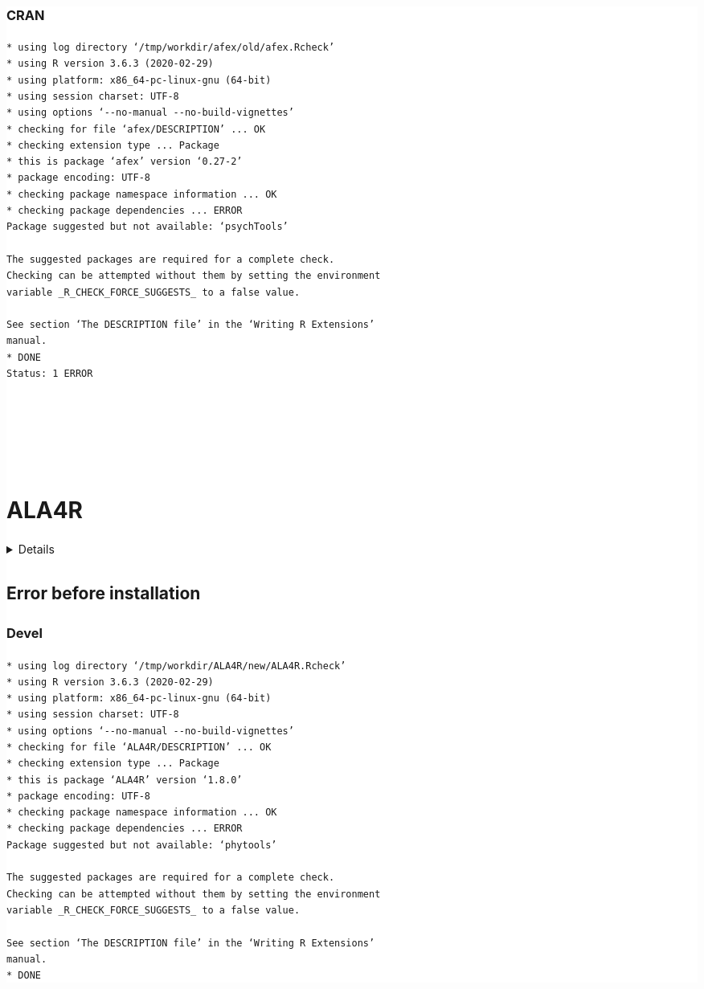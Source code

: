 ```

```
### CRAN

```
* using log directory ‘/tmp/workdir/afex/old/afex.Rcheck’
* using R version 3.6.3 (2020-02-29)
* using platform: x86_64-pc-linux-gnu (64-bit)
* using session charset: UTF-8
* using options ‘--no-manual --no-build-vignettes’
* checking for file ‘afex/DESCRIPTION’ ... OK
* checking extension type ... Package
* this is package ‘afex’ version ‘0.27-2’
* package encoding: UTF-8
* checking package namespace information ... OK
* checking package dependencies ... ERROR
Package suggested but not available: ‘psychTools’

The suggested packages are required for a complete check.
Checking can be attempted without them by setting the environment
variable _R_CHECK_FORCE_SUGGESTS_ to a false value.

See section ‘The DESCRIPTION file’ in the ‘Writing R Extensions’
manual.
* DONE
Status: 1 ERROR






```
# ALA4R

<details></details>

## Error before installation

### Devel

```
* using log directory ‘/tmp/workdir/ALA4R/new/ALA4R.Rcheck’
* using R version 3.6.3 (2020-02-29)
* using platform: x86_64-pc-linux-gnu (64-bit)
* using session charset: UTF-8
* using options ‘--no-manual --no-build-vignettes’
* checking for file ‘ALA4R/DESCRIPTION’ ... OK
* checking extension type ... Package
* this is package ‘ALA4R’ version ‘1.8.0’
* package encoding: UTF-8
* checking package namespace information ... OK
* checking package dependencies ... ERROR
Package suggested but not available: ‘phytools’

The suggested packages are required for a complete check.
Checking can be attempted without them by setting the environment
variable _R_CHECK_FORCE_SUGGESTS_ to a false value.

See section ‘The DESCRIPTION file’ in the ‘Writing R Extensions’
manual.
* DONE
```